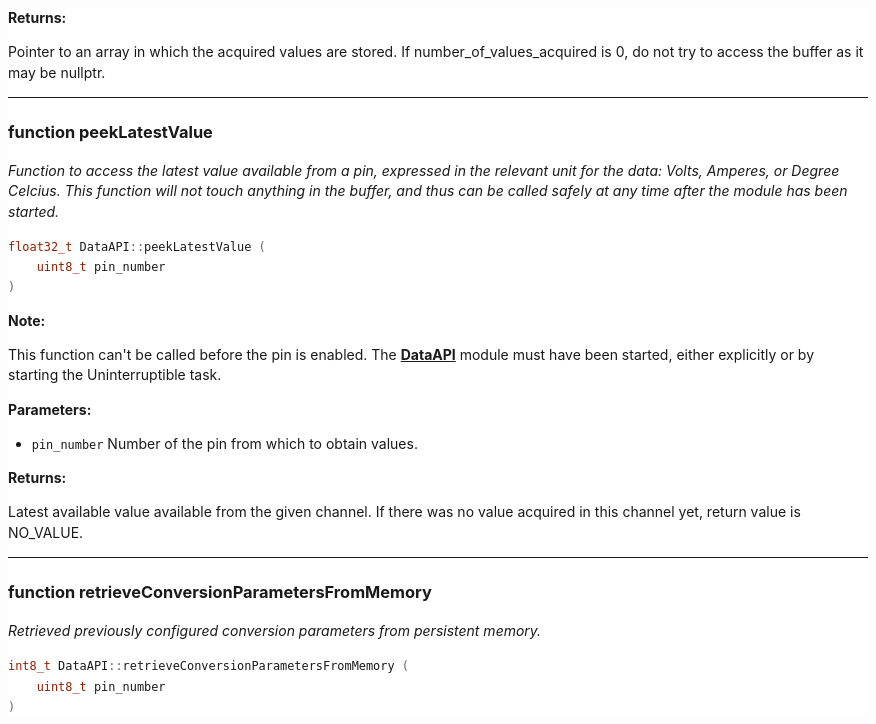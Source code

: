 **Returns:**

Pointer to an array in which the acquired values are stored. If number\_of\_values\_acquired is 0, do not try to access the buffer as it may be nullptr. 





        

<hr>



### function peekLatestValue 

_Function to access the latest value available from a pin, expressed in the relevant unit for the data: Volts, Amperes, or Degree Celcius. This function will not touch anything in the buffer, and thus can be called safely at any time after the module has been started._ 
```C++
float32_t DataAPI::peekLatestValue (
    uint8_t pin_number
) 
```





**Note:**

This function can't be called before the pin is enabled. The [**DataAPI**](classDataAPI.md) module must have been started, either explicitly or by starting the Uninterruptible task.




**Parameters:**


* `pin_number` Number of the pin from which to obtain values.



**Returns:**

Latest available value available from the given channel. If there was no value acquired in this channel yet, return value is NO\_VALUE. 





        

<hr>



### function retrieveConversionParametersFromMemory 

_Retrieved previously configured conversion parameters from persistent memory._ 
```C++
int8_t DataAPI::retrieveConversionParametersFromMemory (
    uint8_t pin_number
) 
```
